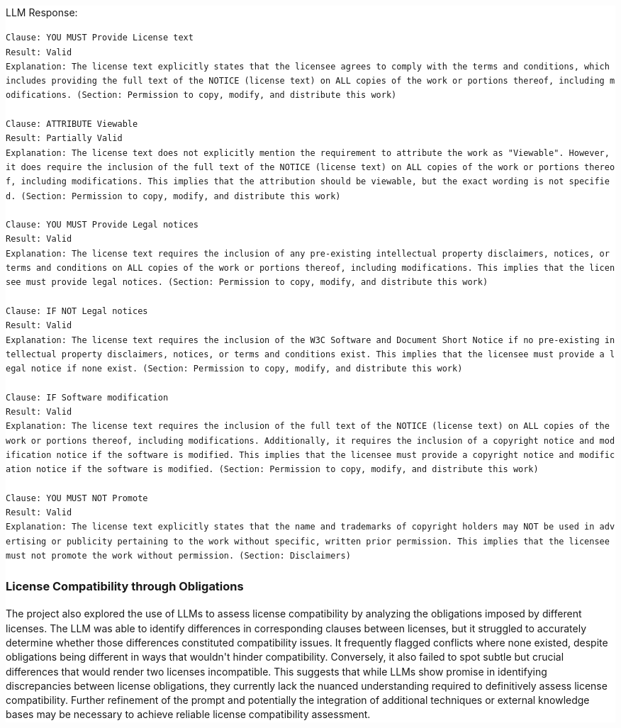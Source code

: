 LLM Response: 
```
Clause: YOU MUST Provide License text
Result: Valid
Explanation: The license text explicitly states that the licensee agrees to comply with the terms and conditions, which includes providing the full text of the NOTICE (license text) on ALL copies of the work or portions thereof, including modifications. (Section: Permission to copy, modify, and distribute this work)

Clause: ATTRIBUTE Viewable
Result: Partially Valid
Explanation: The license text does not explicitly mention the requirement to attribute the work as "Viewable". However, it does require the inclusion of the full text of the NOTICE (license text) on ALL copies of the work or portions thereof, including modifications. This implies that the attribution should be viewable, but the exact wording is not specified. (Section: Permission to copy, modify, and distribute this work)

Clause: YOU MUST Provide Legal notices
Result: Valid
Explanation: The license text requires the inclusion of any pre-existing intellectual property disclaimers, notices, or terms and conditions on ALL copies of the work or portions thereof, including modifications. This implies that the licensee must provide legal notices. (Section: Permission to copy, modify, and distribute this work)

Clause: IF NOT Legal notices
Result: Valid
Explanation: The license text requires the inclusion of the W3C Software and Document Short Notice if no pre-existing intellectual property disclaimers, notices, or terms and conditions exist. This implies that the licensee must provide a legal notice if none exist. (Section: Permission to copy, modify, and distribute this work)

Clause: IF Software modification
Result: Valid
Explanation: The license text requires the inclusion of the full text of the NOTICE (license text) on ALL copies of the work or portions thereof, including modifications. Additionally, it requires the inclusion of a copyright notice and modification notice if the software is modified. This implies that the licensee must provide a copyright notice and modification notice if the software is modified. (Section: Permission to copy, modify, and distribute this work)

Clause: YOU MUST NOT Promote
Result: Valid
Explanation: The license text explicitly states that the name and trademarks of copyright holders may NOT be used in advertising or publicity pertaining to the work without specific, written prior permission. This implies that the licensee must not promote the work without permission. (Section: Disclaimers)
```

### License Compatibility through Obligations
The project also explored the use of LLMs to assess license compatibility by analyzing the obligations imposed by different licenses. The LLM was able to identify differences in corresponding clauses between licenses, but it struggled to accurately determine whether those differences constituted compatibility issues. It frequently flagged conflicts where none existed, despite obligations being different in ways that wouldn't hinder compatibility. Conversely, it also failed to spot subtle but crucial differences that would render two licenses incompatible. This suggests that while LLMs show promise in identifying discrepancies between license obligations, they currently lack the nuanced understanding required to definitively assess license compatibility. Further refinement of the prompt and potentially the integration of additional techniques or external knowledge bases may be necessary to achieve reliable license compatibility assessment.
